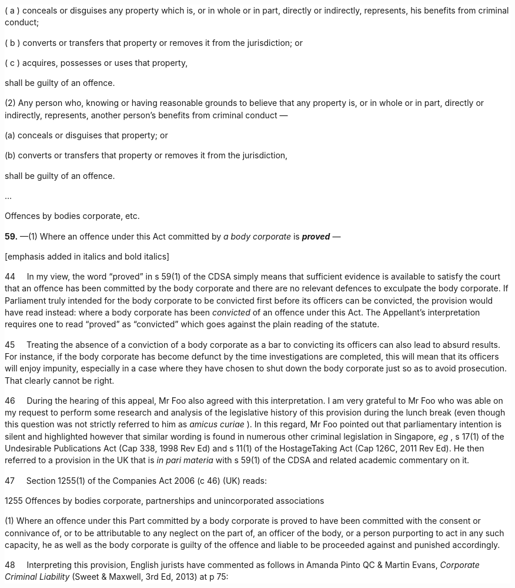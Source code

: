  ( a ) conceals or disguises any property which is, or in whole or in part, directly or indirectly, represents, his benefits from criminal conduct; 

 ( b ) converts or transfers that property or removes it from the jurisdiction; or 

 ( c ) acquires, possesses or uses that property, 

 shall be guilty of an offence. 

 (2) Any person who, knowing or having reasonable grounds to believe that any property is, or in whole or in part, directly or indirectly, represents, another person’s benefits from criminal conduct — 

 (a) conceals or disguises that property; or 

 (b) converts or transfers that property or removes it from the jurisdiction, 

 shall be guilty of an offence. 

 ... 


 Offences by bodies corporate, etc. 

**59.** —(1) Where an offence under this Act committed by _a body corporate_ is **_proved_** — 

 [emphasis added in italics and bold italics] 

44     In my view, the word “proved” in s 59(1) of the CDSA simply means that sufficient evidence is available to satisfy the court that an offence has been committed by the body corporate and there are no relevant defences to exculpate the body corporate. If Parliament truly intended for the body corporate to be convicted first before its officers can be convicted, the provision would have read instead: where a body corporate has been _convicted_ of an offence under this Act. The Appellant’s interpretation requires one to read “proved” as “convicted” which goes against the plain reading of the statute. 

45     Treating the absence of a conviction of a body corporate as a bar to convicting its officers can also lead to absurd results. For instance, if the body corporate has become defunct by the time investigations are completed, this will mean that its officers will enjoy impunity, especially in a case where they have chosen to shut down the body corporate just so as to avoid prosecution. That clearly cannot be right. 

46     During the hearing of this appeal, Mr Foo also agreed with this interpretation. I am very grateful to Mr Foo who was able on my request to perform some research and analysis of the legislative history of this provision during the lunch break (even though this question was not strictly referred to him as _amicus curiae_ ). In this regard, Mr Foo pointed out that parliamentary intention is silent and highlighted however that similar wording is found in numerous other criminal legislation in Singapore, _eg_ , s 17(1) of the Undesirable Publications Act (Cap 338, 1998 Rev Ed) and s 11(1) of the HostageTaking Act (Cap 126C, 2011 Rev Ed). He then referred to a provision in the UK that is _in pari materia_ with s 59(1) of the CDSA and related academic commentary on it. 

47     Section 1255(1) of the Companies Act 2006 (c 46) (UK) reads: 

 1255 Offences by bodies corporate, partnerships and unincorporated associations 

 (1) Where an offence under this Part committed by a body corporate is proved to have been committed with the consent or connivance of, or to be attributable to any neglect on the part of, an officer of the body, or a person purporting to act in any such capacity, he as well as the body corporate is guilty of the offence and liable to be proceeded against and punished accordingly. 

48     Interpreting this provision, English jurists have commented as follows in Amanda Pinto QC & Martin Evans, _Corporate Criminal Liability_ (Sweet & Maxwell, 3rd Ed, 2013) at p 75: 
